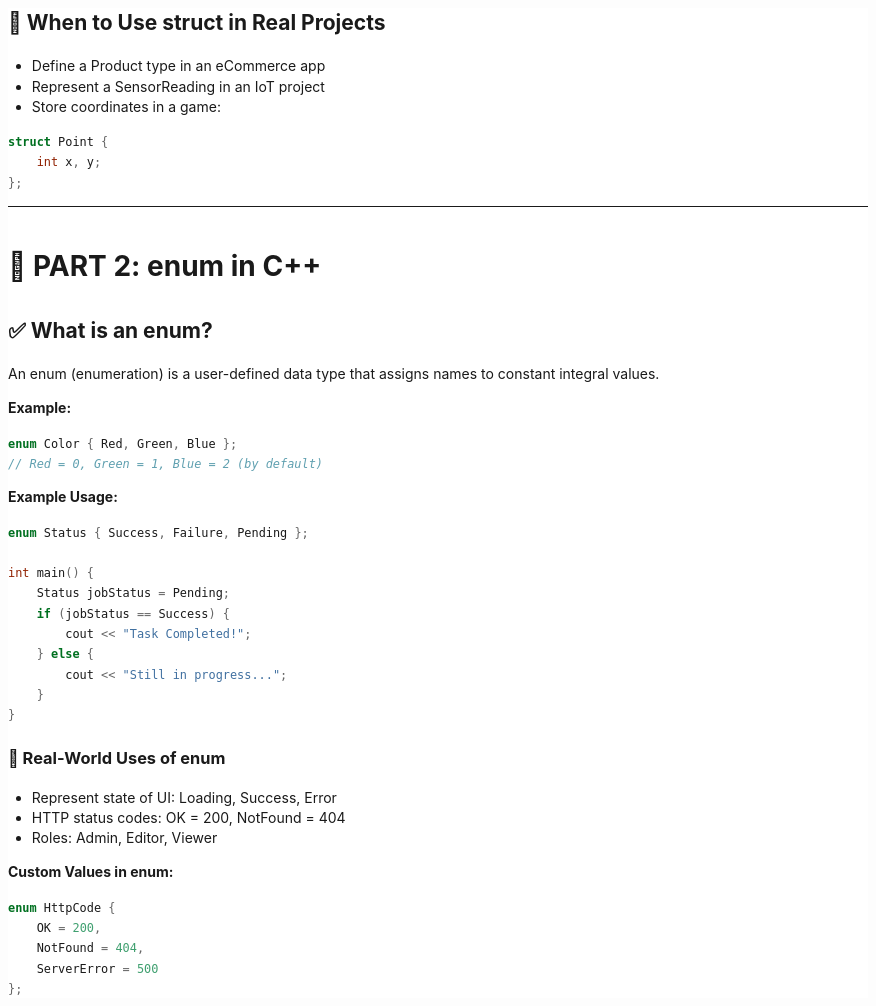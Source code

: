 
## 🧠 When to Use struct in Real Projects
- Define a Product type in an eCommerce app
- Represent a SensorReading in an IoT project
- Store coordinates in a game:

```cpp
struct Point {
    int x, y;
};
```

---

# 🔷 PART 2: enum in C++

## ✅ What is an enum?
An enum (enumeration) is a user-defined data type that assigns names to constant integral values.

**Example:**
```cpp
enum Color { Red, Green, Blue };
// Red = 0, Green = 1, Blue = 2 (by default)
```

**Example Usage:**
```cpp
enum Status { Success, Failure, Pending };

int main() {
    Status jobStatus = Pending;
    if (jobStatus == Success) {
        cout << "Task Completed!";
    } else {
        cout << "Still in progress...";
    }
}
```

### 🧠 Real-World Uses of enum
- Represent state of UI: Loading, Success, Error
- HTTP status codes: OK = 200, NotFound = 404
- Roles: Admin, Editor, Viewer

**Custom Values in enum:**
```cpp
enum HttpCode {
    OK = 200,
    NotFound = 404,
    ServerError = 500
};
```
